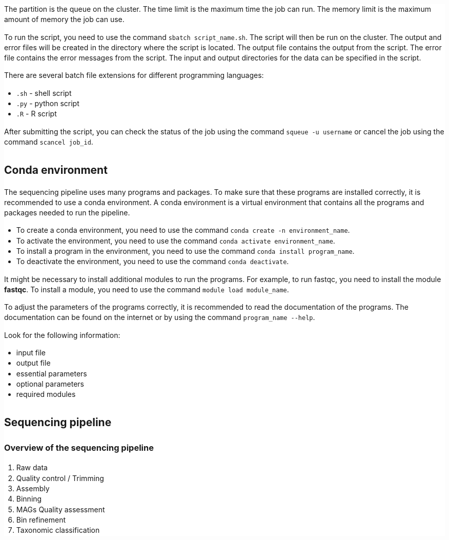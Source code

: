 The partition is the queue on the cluster. The time limit is the maximum time the job can run. The memory limit is the maximum amount of memory the job can use.

To run the script, you need to use the command `sbatch script_name.sh`. The script will then be run on the cluster. The output and error files will be created in the directory where the script is located. The output file contains the output from the script. The error file contains the error messages from the script. The input and output directories for the data can be specified in the script.

There are several batch file extensions for different programming languages:
- `.sh` - shell script
- `.py` - python script
- `.R` - R script

After submitting the script, you can check the status of the job using the command `squeue -u username` or cancel the job using the command `scancel job_id`.

## Conda environment
The sequencing pipeline uses many programs and packages. To make sure that these programs are installed correctly, it is recommended to use a conda environment. A conda environment is a virtual environment that contains all the programs and packages needed to run the pipeline. 
- To create a conda environment, you need to use the command `conda create -n environment_name`. 
- To activate the environment, you need to use the command `conda activate environment_name`. 
- To install a program in the environment, you need to use the command `conda install program_name`. 
- To deactivate the environment, you need to use the command `conda deactivate`.

It might be necessary to install additional modules to run the programs. For example, to run fastqc, you need to install the module **fastqc**. To install a module, you need to use the command `module load module_name`.

To adjust the parameters of the programs correctly, it is recommended to read the documentation of the programs. The documentation can be found on the internet or by using the command `program_name --help`.

Look for the following information:
- input file
- output file
- essential parameters
- optional parameters
- required modules

## Sequencing pipeline
### Overview of the sequencing pipeline
1. Raw data
2. Quality control / Trimming
3. Assembly
4. Binning
5. MAGs Quality assessment
6. Bin refinement
7. Taxonomic classification


